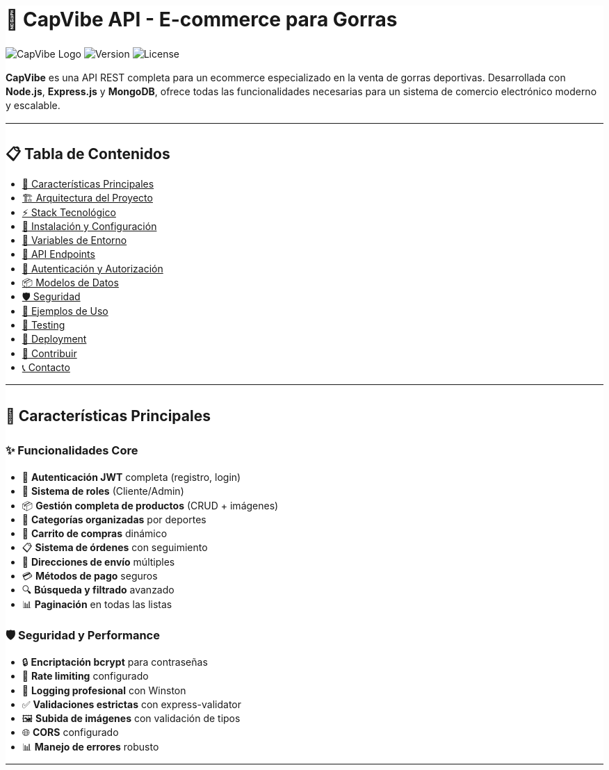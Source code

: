 # 🧢 CapVibe API - E-commerce para Gorras

![CapVibe Logo](https://img.shields.io/badge/CapVibe-API-blue?style=for-the-badge&logo=node.js) ![Version](https://img.shields.io/badge/version-1.0.0-green?style=for-the-badge) ![License](https://img.shields.io/badge/license-MIT-yellow?style=for-the-badge)

**CapVibe** es una API REST completa para un ecommerce especializado en la venta de gorras deportivas. Desarrollada con **Node.js**, **Express.js** y **MongoDB**, ofrece todas las funcionalidades necesarias para un sistema de comercio electrónico moderno y escalable.

---

## 📋 **Tabla de Contenidos**

- [🎯 Características Principales](#-características-principales)
- [🏗️ Arquitectura del Proyecto](#️-arquitectura-del-proyecto)
- [⚡ Stack Tecnológico](#-stack-tecnológico)
- [🚀 Instalación y Configuración](#-instalación-y-configuración)
- [🔧 Variables de Entorno](#-variables-de-entorno)
- [📡 API Endpoints](#-api-endpoints)
- [🔐 Autenticación y Autorización](#-autenticación-y-autorización)
- [📦 Modelos de Datos](#-modelos-de-datos)
- [🛡️ Seguridad](#️-seguridad)
- [📝 Ejemplos de Uso](#-ejemplos-de-uso)
- [🧪 Testing](#-testing)
- [🚀 Deployment](#-deployment)
- [🤝 Contribuir](#-contribuir)
- [📞 Contacto](#-contacto)

---

## 🎯 **Características Principales**

### ✨ **Funcionalidades Core**
- 🔐 **Autenticación JWT** completa (registro, login)
- 👥 **Sistema de roles** (Cliente/Admin)
- 📦 **Gestión completa de productos** (CRUD + imágenes)
- 📁 **Categorías organizadas** por deportes
- 🛒 **Carrito de compras** dinámico
- 📋 **Sistema de órdenes** con seguimiento
- 📍 **Direcciones de envío** múltiples
- 💳 **Métodos de pago** seguros
- 🔍 **Búsqueda y filtrado** avanzado
- 📊 **Paginación** en todas las listas

### 🛡️ **Seguridad y Performance**
- 🔒 **Encriptación bcrypt** para contraseñas
- 🚦 **Rate limiting** configurado
- 📝 **Logging profesional** con Winston
- ✅ **Validaciones estrictas** con express-validator
- 🖼️ **Subida de imágenes** con validación de tipos
- 🌐 **CORS** configurado
- 📊 **Manejo de errores** robusto

---